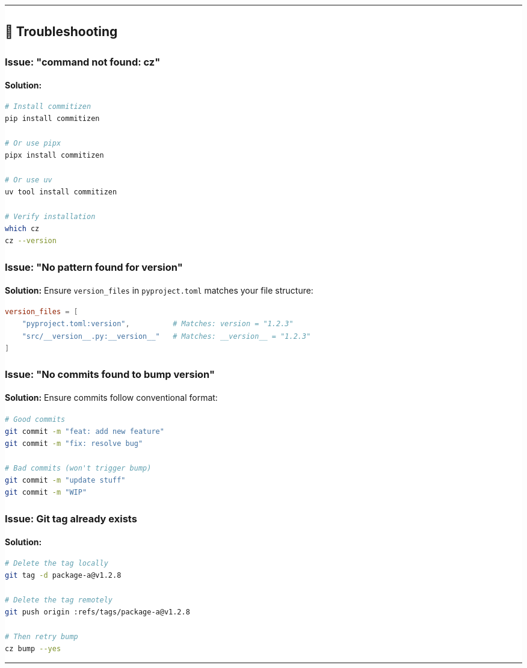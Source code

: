 
---

## 🐛 Troubleshooting

### Issue: "command not found: cz"

**Solution:**

```bash
# Install commitizen
pip install commitizen

# Or use pipx
pipx install commitizen

# Or use uv
uv tool install commitizen

# Verify installation
which cz
cz --version
```

### Issue: "No pattern found for version"

**Solution:** Ensure `version_files` in `pyproject.toml` matches your file structure:

```toml
version_files = [
    "pyproject.toml:version",          # Matches: version = "1.2.3"
    "src/__version__.py:__version__"   # Matches: __version__ = "1.2.3"
]
```

### Issue: "No commits found to bump version"

**Solution:** Ensure commits follow conventional format:

```bash
# Good commits
git commit -m "feat: add new feature"
git commit -m "fix: resolve bug"

# Bad commits (won't trigger bump)
git commit -m "update stuff"
git commit -m "WIP"
```

### Issue: Git tag already exists

**Solution:**

```bash
# Delete the tag locally
git tag -d package-a@v1.2.8

# Delete the tag remotely
git push origin :refs/tags/package-a@v1.2.8

# Then retry bump
cz bump --yes
```

---